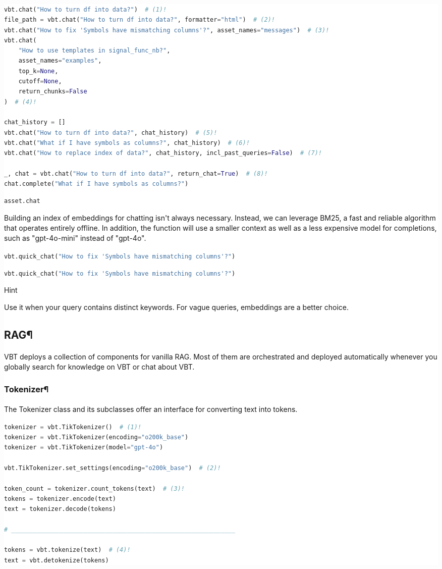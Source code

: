 ```python
vbt.chat("How to turn df into data?")  # (1)!
file_path = vbt.chat("How to turn df into data?", formatter="html")  # (2)!
vbt.chat("How to fix 'Symbols have mismatching columns'?", asset_names="messages")  # (3)!
vbt.chat(
    "How to use templates in signal_func_nb?", 
    asset_names="examples", 
    top_k=None, 
    cutoff=None, 
    return_chunks=False
)  # (4)!

chat_history = []
vbt.chat("How to turn df into data?", chat_history)  # (5)!
vbt.chat("What if I have symbols as columns?", chat_history)  # (6)!
vbt.chat("How to replace index of data?", chat_history, incl_past_queries=False)  # (7)!

_, chat = vbt.chat("How to turn df into data?", return_chat=True)  # (8)!
chat.complete("What if I have symbols as columns?")
```

```python
asset.chat
```

Building an index of embeddings for chatting isn't always necessary. Instead, we can leverage BM25, a fast and reliable algorithm that operates entirely offline. In addition, the function will use a smaller context as well as a less expensive model for completions, such as "gpt-4o-mini" instead of "gpt-4o".

```python
vbt.quick_chat("How to fix 'Symbols have mismatching columns'?")
```

```python
vbt.quick_chat("How to fix 'Symbols have mismatching columns'?")
```

Hint

Use it when your query contains distinct keywords. For vague queries, embeddings are a better choice.

## RAG¶

VBT deploys a collection of components for vanilla RAG. Most of them are orchestrated and deployed automatically whenever you globally search for knowledge on VBT or chat about VBT.

### Tokenizer¶

The Tokenizer class and its subclasses offer an interface for converting text into tokens.

```python
tokenizer = vbt.TikTokenizer()  # (1)!
tokenizer = vbt.TikTokenizer(encoding="o200k_base")
tokenizer = vbt.TikTokenizer(model="gpt-4o")

vbt.TikTokenizer.set_settings(encoding="o200k_base")  # (2)!

token_count = tokenizer.count_tokens(text)  # (3)!
tokens = tokenizer.encode(text)
text = tokenizer.decode(tokens)

# ______________________________________________________________

tokens = vbt.tokenize(text)  # (4)!
text = vbt.detokenize(tokens)

```
